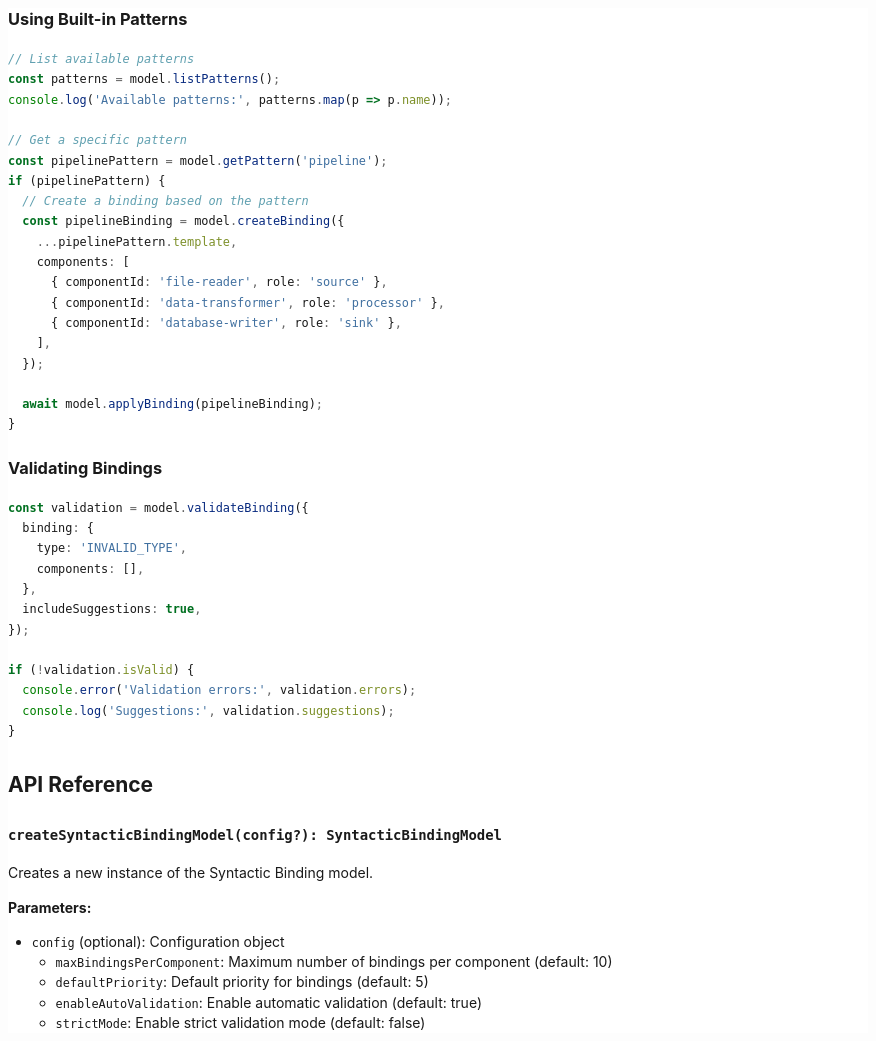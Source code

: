 ### Using Built-in Patterns

```typescript
// List available patterns
const patterns = model.listPatterns();
console.log('Available patterns:', patterns.map(p => p.name));

// Get a specific pattern
const pipelinePattern = model.getPattern('pipeline');
if (pipelinePattern) {
  // Create a binding based on the pattern
  const pipelineBinding = model.createBinding({
    ...pipelinePattern.template,
    components: [
      { componentId: 'file-reader', role: 'source' },
      { componentId: 'data-transformer', role: 'processor' },
      { componentId: 'database-writer', role: 'sink' },
    ],
  });
  
  await model.applyBinding(pipelineBinding);
}
```

### Validating Bindings

```typescript
const validation = model.validateBinding({
  binding: {
    type: 'INVALID_TYPE',
    components: [],
  },
  includeSuggestions: true,
});

if (!validation.isValid) {
  console.error('Validation errors:', validation.errors);
  console.log('Suggestions:', validation.suggestions);
}
```

## API Reference

### `createSyntacticBindingModel(config?): SyntacticBindingModel`

Creates a new instance of the Syntactic Binding model.

**Parameters:**
- `config` (optional): Configuration object
  - `maxBindingsPerComponent`: Maximum number of bindings per component (default: 10)
  - `defaultPriority`: Default priority for bindings (default: 5)
  - `enableAutoValidation`: Enable automatic validation (default: true)
  - `strictMode`: Enable strict validation mode (default: false)
